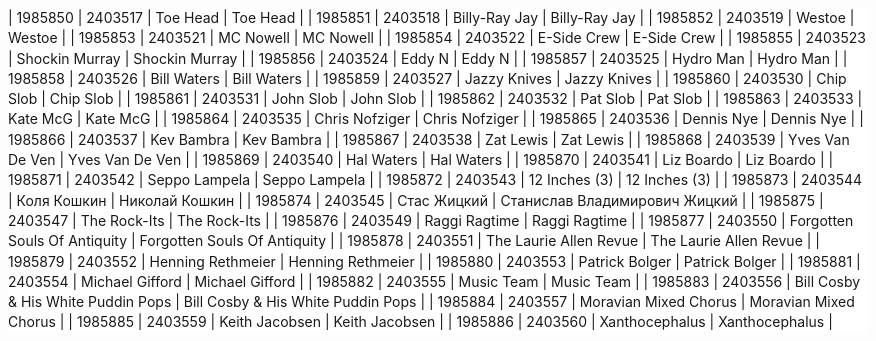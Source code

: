 | 1985850 | 2403517 | Toe Head | Toe Head |
| 1985851 | 2403518 | Billy-Ray Jay | Billy-Ray Jay |
| 1985852 | 2403519 | Westoe | Westoe |
| 1985853 | 2403521 | MC Nowell | MC Nowell |
| 1985854 | 2403522 | E-Side Crew | E-Side Crew |
| 1985855 | 2403523 | Shockin Murray | Shockin Murray |
| 1985856 | 2403524 | Eddy N | Eddy N |
| 1985857 | 2403525 | Hydro Man | Hydro Man |
| 1985858 | 2403526 | Bill Waters | Bill Waters |
| 1985859 | 2403527 | Jazzy Knives | Jazzy Knives |
| 1985860 | 2403530 | Chip Slob | Chip Slob |
| 1985861 | 2403531 | John Slob | John Slob |
| 1985862 | 2403532 | Pat Slob | Pat Slob |
| 1985863 | 2403533 | Kate McG | Kate McG |
| 1985864 | 2403535 | Chris Nofziger | Chris Nofziger |
| 1985865 | 2403536 | Dennis Nye | Dennis Nye |
| 1985866 | 2403537 | Kev Bambra | Kev Bambra |
| 1985867 | 2403538 | Zat Lewis | Zat Lewis |
| 1985868 | 2403539 | Yves Van De Ven | Yves Van De Ven |
| 1985869 | 2403540 | Hal Waters | Hal Waters |
| 1985870 | 2403541 | Liz Boardo | Liz Boardo |
| 1985871 | 2403542 | Seppo Lampela | Seppo Lampela |
| 1985872 | 2403543 | 12 Inches (3) | 12 Inches (3) |
| 1985873 | 2403544 | Коля Кошкин | Николай Кошкин |
| 1985874 | 2403545 | Стас Жицкий | Станислав Владимирович Жицкий |
| 1985875 | 2403547 | The Rock-Its | The Rock-Its |
| 1985876 | 2403549 | Raggi Ragtime | Raggi Ragtime |
| 1985877 | 2403550 | Forgotten Souls Of Antiquity | Forgotten Souls Of Antiquity |
| 1985878 | 2403551 | The Laurie Allen Revue | The Laurie Allen Revue |
| 1985879 | 2403552 | Henning Rethmeier | Henning Rethmeier |
| 1985880 | 2403553 | Patrick Bolger | Patrick Bolger |
| 1985881 | 2403554 | Michael Gifford | Michael Gifford |
| 1985882 | 2403555 | Music Team | Music Team |
| 1985883 | 2403556 | Bill Cosby & His White Puddin Pops | Bill Cosby & His White Puddin Pops |
| 1985884 | 2403557 | Moravian Mixed Chorus | Moravian Mixed Chorus |
| 1985885 | 2403559 | Keith Jacobsen | Keith Jacobsen |
| 1985886 | 2403560 | Xanthocephalus | Xanthocephalus |